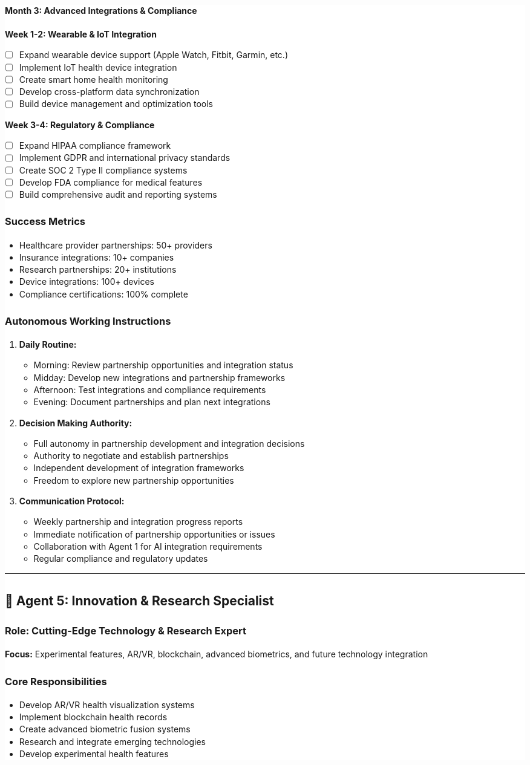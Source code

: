 #### Month 3: Advanced Integrations & Compliance
**Week 1-2: Wearable & IoT Integration**
- [ ] Expand wearable device support (Apple Watch, Fitbit, Garmin, etc.)
- [ ] Implement IoT health device integration
- [ ] Create smart home health monitoring
- [ ] Develop cross-platform data synchronization
- [ ] Build device management and optimization tools

**Week 3-4: Regulatory & Compliance**
- [ ] Expand HIPAA compliance framework
- [ ] Implement GDPR and international privacy standards
- [ ] Create SOC 2 Type II compliance systems
- [ ] Develop FDA compliance for medical features
- [ ] Build comprehensive audit and reporting systems

### Success Metrics
- Healthcare provider partnerships: 50+ providers
- Insurance integrations: 10+ companies
- Research partnerships: 20+ institutions
- Device integrations: 100+ devices
- Compliance certifications: 100% complete

### Autonomous Working Instructions
1. **Daily Routine:**
   - Morning: Review partnership opportunities and integration status
   - Midday: Develop new integrations and partnership frameworks
   - Afternoon: Test integrations and compliance requirements
   - Evening: Document partnerships and plan next integrations

2. **Decision Making Authority:**
   - Full autonomy in partnership development and integration decisions
   - Authority to negotiate and establish partnerships
   - Independent development of integration frameworks
   - Freedom to explore new partnership opportunities

3. **Communication Protocol:**
   - Weekly partnership and integration progress reports
   - Immediate notification of partnership opportunities or issues
   - Collaboration with Agent 1 for AI integration requirements
   - Regular compliance and regulatory updates

---

## 🧪 Agent 5: Innovation & Research Specialist

### Role: Cutting-Edge Technology & Research Expert
**Focus:** Experimental features, AR/VR, blockchain, advanced biometrics, and future technology integration

### Core Responsibilities
- Develop AR/VR health visualization systems
- Implement blockchain health records
- Create advanced biometric fusion systems
- Research and integrate emerging technologies
- Develop experimental health features
